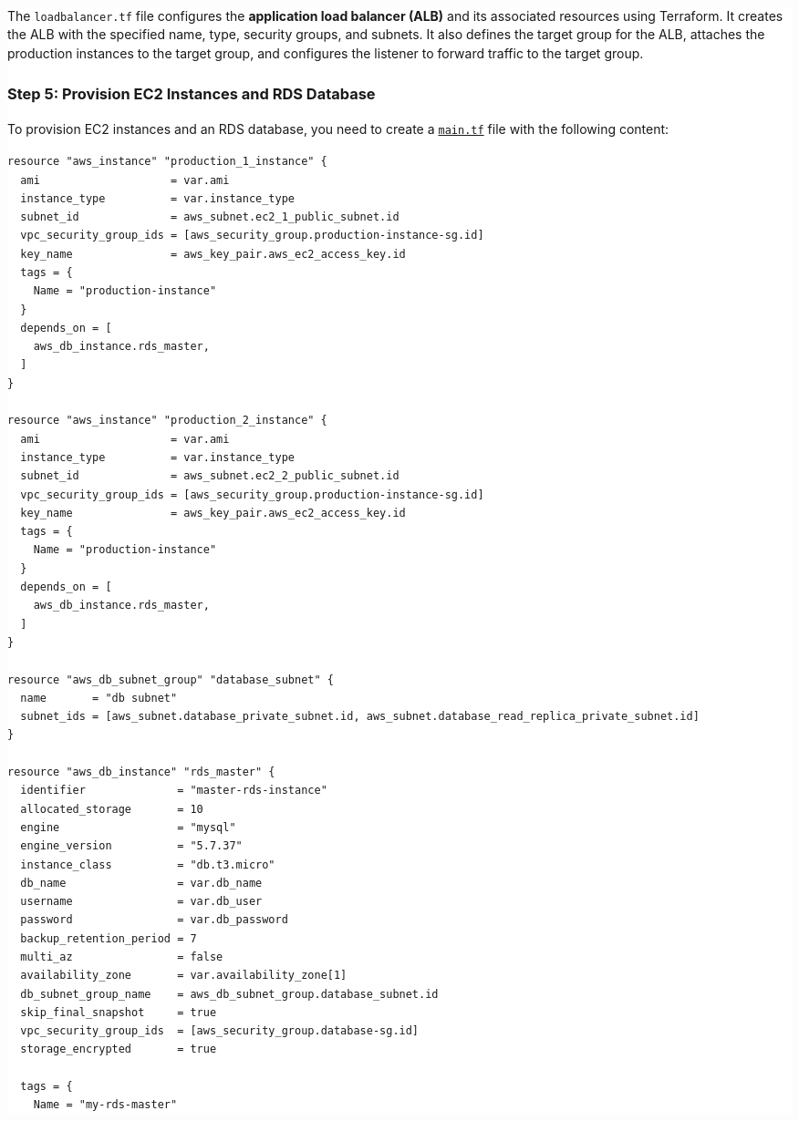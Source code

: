 The `loadbalancer.tf` file configures the **application load balancer (ALB)** and its associated resources using Terraform. It creates the ALB with the specified name, type, security groups, and subnets. It also defines the target group for the ALB, attaches the production instances to the target group, and configures the listener to forward traffic to the target group.

### Step 5: Provision EC2 Instances and RDS Database

To provision EC2 instances and an RDS database, you need to create a [`main.tf`](./main.tf) file with the following content:

```
resource "aws_instance" "production_1_instance" {
  ami                    = var.ami
  instance_type          = var.instance_type
  subnet_id              = aws_subnet.ec2_1_public_subnet.id
  vpc_security_group_ids = [aws_security_group.production-instance-sg.id]
  key_name               = aws_key_pair.aws_ec2_access_key.id
  tags = {
    Name = "production-instance"
  }
  depends_on = [
    aws_db_instance.rds_master,
  ]
}

resource "aws_instance" "production_2_instance" {
  ami                    = var.ami
  instance_type          = var.instance_type
  subnet_id              = aws_subnet.ec2_2_public_subnet.id
  vpc_security_group_ids = [aws_security_group.production-instance-sg.id]
  key_name               = aws_key_pair.aws_ec2_access_key.id
  tags = {
    Name = "production-instance"
  }
  depends_on = [
    aws_db_instance.rds_master,
  ]
}

resource "aws_db_subnet_group" "database_subnet" {
  name       = "db subnet"
  subnet_ids = [aws_subnet.database_private_subnet.id, aws_subnet.database_read_replica_private_subnet.id]
}

resource "aws_db_instance" "rds_master" {
  identifier              = "master-rds-instance"
  allocated_storage       = 10
  engine                  = "mysql"
  engine_version          = "5.7.37"
  instance_class          = "db.t3.micro"
  db_name                 = var.db_name
  username                = var.db_user
  password                = var.db_password
  backup_retention_period = 7
  multi_az                = false
  availability_zone       = var.availability_zone[1]
  db_subnet_group_name    = aws_db_subnet_group.database_subnet.id
  skip_final_snapshot     = true
  vpc_security_group_ids  = [aws_security_group.database-sg.id]
  storage_encrypted       = true

  tags = {
    Name = "my-rds-master"
```